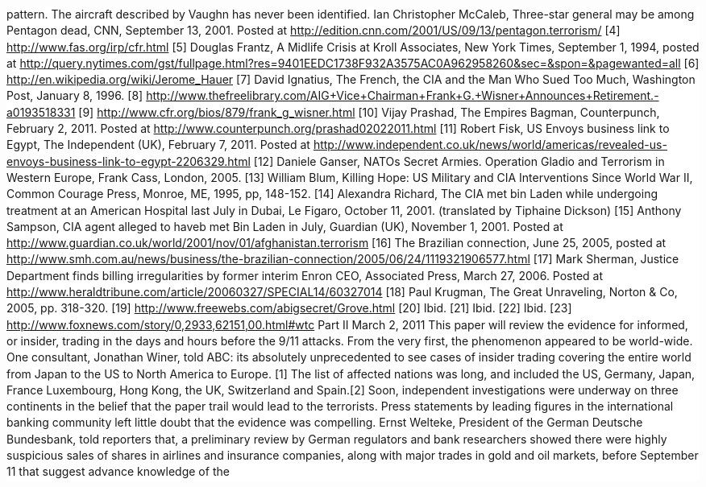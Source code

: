 pattern. The aircraft described by Vaughn has never been identified.
Ian Christopher McCaleb, Three-star general may be among Pentagon
dead, CNN, September 13, 2001. Posted at http://edition.cnn.com/2001/US/09/13/pentagon.terrorism/
[4] http://www.fas.org/irp/cfr.html
[5] Douglas Frantz, A Midlife Crisis at Kroll Associates, New York
Times, September 1, 1994, posted at http://query.nytimes.com/gst/fullpage.html?res=9401EEDC1738F932A3575AC0A962958260&sec=&spon=&pagewanted=all
[6] http://en.wikipedia.org/wiki/Jerome_Hauer
[7] David Ignatius, The French, the CIA and the Man Who Sued Too Much,
Washington Post, January 8, 1996.
[8] http://www.thefreelibrary.com/AIG+Vice+Chairman+Frank+G.+Wisner+Announces+Retirement.-a0193518331
[9] http://www.cfr.org/bios/879/frank_g_wisner.html
[10] Vijay Prashad, The Empires Bagman, Counterpunch, February 2,
2011. Posted at http://www.counterpunch.org/prashad02022011.html
[11] Robert Fisk, US Envoys business link to Egypt, The Independent
(UK), February 7, 2011. Posted at http://www.independent.co.uk/news/world/americas/revealed-us-envoys-business-link-to-egypt-2206329.html
[12] Daniele Ganser, NATOs Secret Armies. Operation Gladio and
Terrorism in Western Europe, Frank Cass, London, 2005.
[13] William Blum, Killing Hope: US Military and CIA Interventions Since
World War II, Common Courage Press, Monroe, ME, 1995, pp, 148-152.
[14] Alexandra Richard, The CIA met bin Laden while undergoing
treatment at an American Hospital last July in Dubai, Le Figaro, October
11, 2001. (translated by Tiphaine Dickson)
[15] Anthony Sampson, CIA agent alleged to haveb met Bin Laden in
July, Guardian (UK), November 1, 2001. Posted at http://www.guardian.co.uk/world/2001/nov/01/afghanistan.terrorism
[16] The Brazilian connection, June 25, 2005, posted at http://www.smh.com.au/news/business/the-brazilian-connection/2005/06/24/1119321906577.html
[17] Mark Sherman, Justice Department finds billing irregularities by
former interim Enron CEO, Associated Press, March 27, 2006. Posted at
http://www.heraldtribune.com/article/20060327/SPECIAL14/60327014
[18] Paul Krugman, The Great Unraveling, Norton & Co, 2005, pp. 318-320.
[19] http://www.freewebs.com/abigsecret/Grove.html
[20] Ibid.
[21] Ibid.
[22] Ibid.
[23] http://www.foxnews.com/story/0,2933,62151,00.html#wtc
Part II
March 2, 2011
This paper will review the evidence for
informed, or insider, trading in the days and hours before the 9/11 attacks.
From the very first, the phenomenon appeared to
be world-wide.
One consultant, Jonathan Winer, told ABC:
its absolutely unprecedented to see cases
of insider trading covering the entire world from Japan to the US to
North America to Europe. [1]
The list of affected nations was long, and
included the US, Germany, Japan, France Luxembourg, Hong Kong, the UK,
Switzerland and Spain.[2]
Soon, independent investigations were underway
on three continents in the belief that the paper trail would lead to the
terrorists.
Press statements by leading figures in the international banking community
left little doubt that the evidence was compelling.
Ernst Welteke, President
of the German Deutsche Bundesbank, told reporters that,
a preliminary review by German regulators
and bank researchers showed there were highly suspicious sales of shares
in airlines and insurance companies, along with major trades in gold and
oil markets, before September 11 that suggest
advance knowledge of the